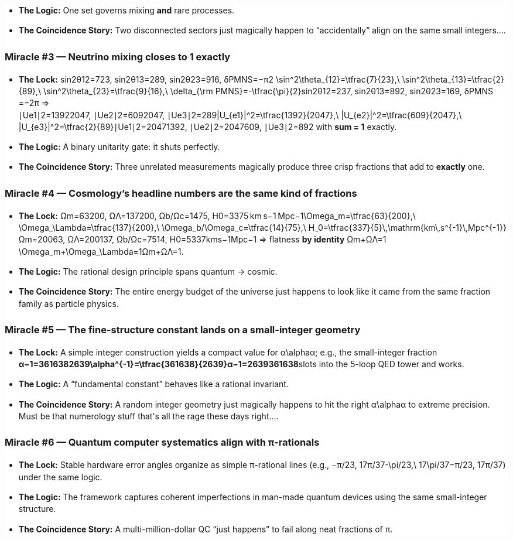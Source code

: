 * **The Logic:** One set governs mixing **and** rare processes.

* **The Coincidence Story:** Two disconnected sectors just magically happen to “accidentally” align on the same small integers….

### **Miracle \#3 — Neutrino mixing closes to 1 exactly**

* **The Lock:** sin⁡2θ12=723, sin⁡2θ13=289, sin⁡2θ23=916, δPMNS=−π2 \\sin^2\\theta\_{12}=\\tfrac{7}{23},\\ \\sin^2\\theta\_{13}=\\tfrac{2}{89},\\ \\sin^2\\theta\_{23}=\\tfrac{9}{16},\\ \\delta\_{\\rm PMNS}=-\\tfrac{\\pi}{2}sin2θ12​=237​, sin2θ13​=892​, sin2θ23​=169​, δPMNS​=−2π​ ⇒  
   ∣Ue1∣2=13922047, ∣Ue2∣2=6092047, ∣Ue3∣2=289|U\_{e1}|^2=\\tfrac{1392}{2047},\\ |U\_{e2}|^2=\\tfrac{609}{2047},\\ |U\_{e3}|^2=\\tfrac{2}{89}∣Ue1​∣2=20471392​, ∣Ue2​∣2=2047609​, ∣Ue3​∣2=892​ with **sum \= 1** exactly.

* **The Logic:** A binary unitarity gate: it shuts perfectly.

* **The Coincidence Story:** Three unrelated measurements magically produce three crisp fractions that add to **exactly** one. 

### **Miracle \#4 — Cosmology’s headline numbers are the same kind of fractions**

* **The Lock:** Ωm=63200, ΩΛ=137200, Ωb/Ωc=1475, H0=3375 km s−1 Mpc−1\\Omega\_m=\\tfrac{63}{200},\\ \\Omega\_\\Lambda=\\tfrac{137}{200},\\ \\Omega\_b/\\Omega\_c=\\tfrac{14}{75},\\ H\_0=\\tfrac{337}{5}\\,\\mathrm{km\\,s^{-1}\\,Mpc^{-1}}Ωm​=20063​, ΩΛ​=200137​, Ωb​/Ωc​=7514​, H0​=5337​kms−1Mpc−1 ⇒ flatness **by identity** Ωm+ΩΛ=1 \\Omega\_m+\\Omega\_\\Lambda=1Ωm​+ΩΛ​=1.

* **The Logic:** The rational design principle spans quantum → cosmic.

* **The Coincidence Story:** The entire energy budget of the universe just happens to look like it came from the same fraction family as particle physics.

### **Miracle \#5 — The fine-structure constant lands on a small-integer geometry**

* **The Lock:** A simple integer construction yields a compact value for α\\alphaα; e.g., the small-integer fraction **α−1=3616382639\\alpha^{-1}=\\tfrac{361638}{2639}α−1=2639361638​** slots into the 5-loop QED tower and works.

* **The Logic:** A “fundamental constant” behaves like a rational invariant.

* **The Coincidence Story:** A random integer geometry just magically happens to hit the right α\\alphaα to extreme precision. Must be that numerology stuff that's all the rage these days right….

### **Miracle \#6 — Quantum computer systematics align with π-rationals**

* **The Lock:** Stable hardware error angles organize as simple π-rational lines (e.g., −π/23, 17π/37-\\pi/23,\\ 17\\pi/37−π/23, 17π/37) under the same logic.

* **The Logic:** The framework captures coherent imperfections in man-made quantum devices using the same small-integer structure.

* **The Coincidence Story:** A multi-million-dollar QC “just happens” to fail along neat fractions of π.
